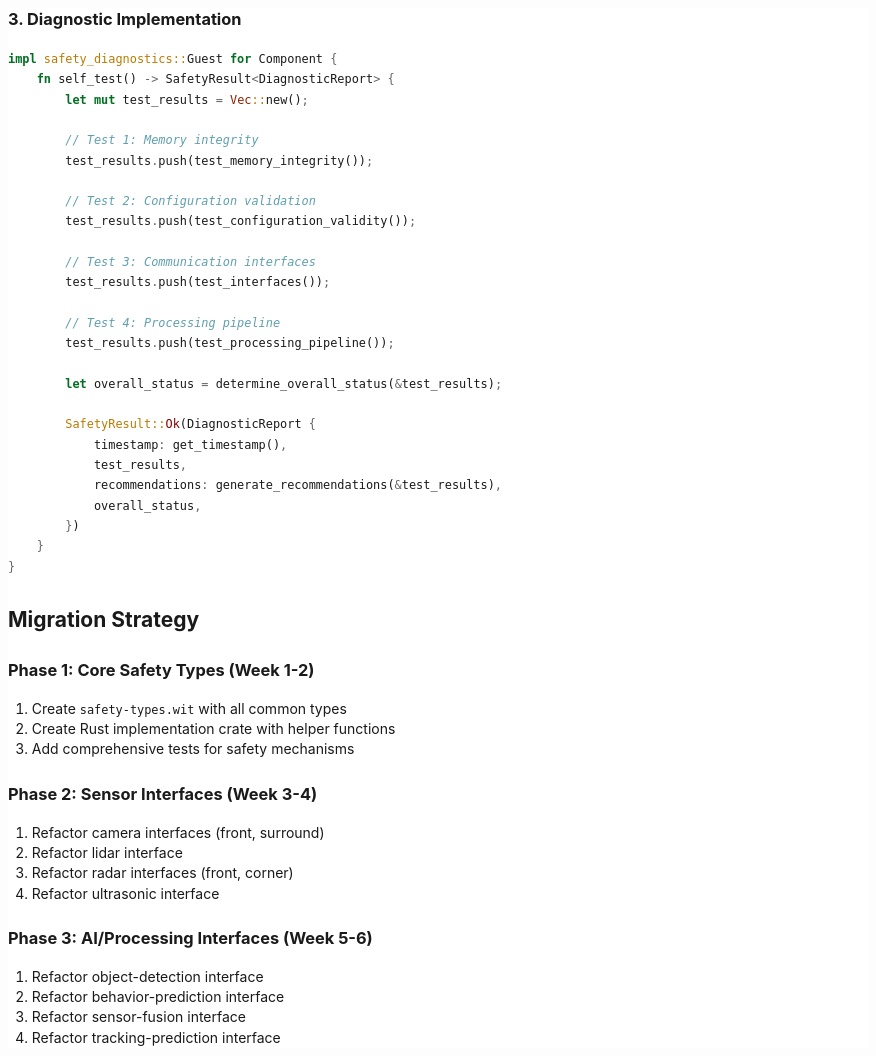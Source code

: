 ### 3. Diagnostic Implementation

```rust
impl safety_diagnostics::Guest for Component {
    fn self_test() -> SafetyResult<DiagnosticReport> {
        let mut test_results = Vec::new();
        
        // Test 1: Memory integrity
        test_results.push(test_memory_integrity());
        
        // Test 2: Configuration validation
        test_results.push(test_configuration_validity());
        
        // Test 3: Communication interfaces
        test_results.push(test_interfaces());
        
        // Test 4: Processing pipeline
        test_results.push(test_processing_pipeline());
        
        let overall_status = determine_overall_status(&test_results);
        
        SafetyResult::Ok(DiagnosticReport {
            timestamp: get_timestamp(),
            test_results,
            recommendations: generate_recommendations(&test_results),
            overall_status,
        })
    }
}
```

## Migration Strategy

### Phase 1: Core Safety Types (Week 1-2)
1. Create `safety-types.wit` with all common types
2. Create Rust implementation crate with helper functions
3. Add comprehensive tests for safety mechanisms

### Phase 2: Sensor Interfaces (Week 3-4)
1. Refactor camera interfaces (front, surround)
2. Refactor lidar interface
3. Refactor radar interfaces (front, corner)
4. Refactor ultrasonic interface

### Phase 3: AI/Processing Interfaces (Week 5-6)
1. Refactor object-detection interface
2. Refactor behavior-prediction interface
3. Refactor sensor-fusion interface
4. Refactor tracking-prediction interface
